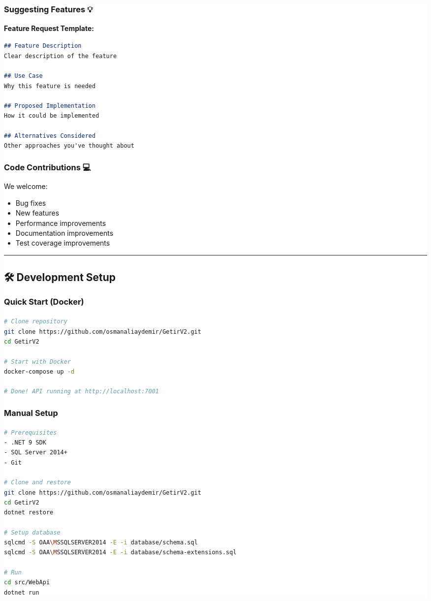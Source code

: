 ### Suggesting Features 💡

**Feature Request Template:**
```markdown
## Feature Description
Clear description of the feature

## Use Case
Why this feature is needed

## Proposed Implementation
How it could be implemented

## Alternatives Considered
Other approaches you've thought about
```

### Code Contributions 💻

We welcome:
- Bug fixes
- New features
- Performance improvements
- Documentation improvements
- Test coverage improvements

---

## 🛠️ Development Setup

### Quick Start (Docker)

```bash
# Clone repository
git clone https://github.com/osmanaliaydemir/GetirV2.git
cd GetirV2

# Start with Docker
docker-compose up -d

# Done! API running at http://localhost:7001
```

### Manual Setup

```bash
# Prerequisites
- .NET 9 SDK
- SQL Server 2014+
- Git

# Clone and restore
git clone https://github.com/osmanaliaydemir/GetirV2.git
cd GetirV2
dotnet restore

# Setup database
sqlcmd -S OAA\MSSQLSERVER2014 -E -i database/schema.sql
sqlcmd -S OAA\MSSQLSERVER2014 -E -i database/schema-extensions.sql

# Run
cd src/WebApi
dotnet run
```
